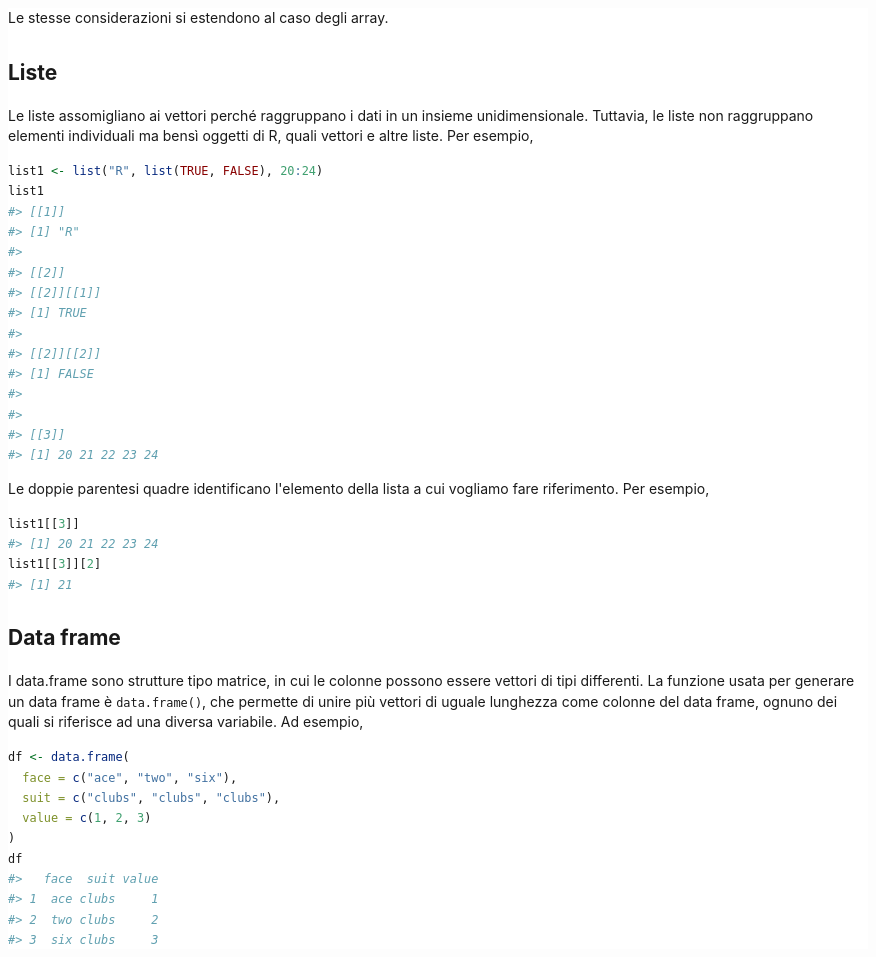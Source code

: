Le stesse considerazioni si estendono al caso degli array.

## Liste

Le liste assomigliano ai vettori perché raggruppano i dati in un insieme
unidimensionale. Tuttavia, le liste non raggruppano elementi individuali
ma bensì oggetti di R, quali vettori e altre liste. Per esempio,


```r
list1 <- list("R", list(TRUE, FALSE), 20:24)
list1
#> [[1]]
#> [1] "R"
#> 
#> [[2]]
#> [[2]][[1]]
#> [1] TRUE
#> 
#> [[2]][[2]]
#> [1] FALSE
#> 
#> 
#> [[3]]
#> [1] 20 21 22 23 24
```

Le doppie parentesi quadre identificano l'elemento della lista a cui
vogliamo fare riferimento. Per esempio,


```r
list1[[3]]
#> [1] 20 21 22 23 24
list1[[3]][2]
#> [1] 21
```

## Data frame

I data.frame sono strutture tipo matrice, in cui le colonne possono
essere vettori di tipi differenti. La funzione usata per generare un
data frame è `data.frame()`, che permette di unire più vettori di uguale
lunghezza come colonne del data frame, ognuno dei quali si riferisce ad
una diversa variabile. Ad esempio,


```r
df <- data.frame(
  face = c("ace", "two", "six"),
  suit = c("clubs", "clubs", "clubs"), 
  value = c(1, 2, 3)
)
df
#>   face  suit value
#> 1  ace clubs     1
#> 2  two clubs     2
#> 3  six clubs     3
```

